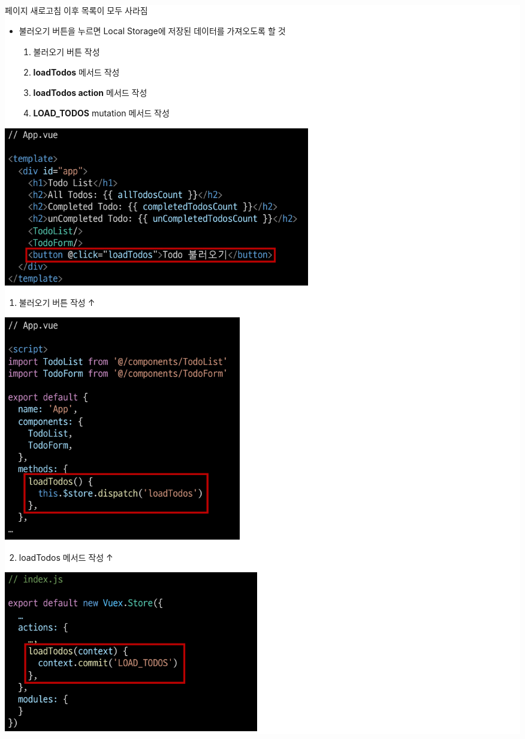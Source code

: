   페이지 새로고침 이후 목록이 모두 사라짐

- 불러오기 버튼을 누르면 Local Storage에 저장된 데이터를 가져오도록 할 것
  
  1. 불러오기 버튼 작성
  
  2. **loadTodos** 메서드 작성
  
  3. **loadTodos action** 메서드 작성
  
  4. **LOAD_TODOS** mutation 메서드 작성

![](Vue.js_03_20221107_assets/2022-11-07-14-11-34-image.png)

1. 불러오기 버튼 작성 ↑

![](Vue.js_03_20221107_assets/2022-11-07-14-11-41-image.png)

2. loadTodos 메서드 작성 ↑

![](Vue.js_03_20221107_assets/2022-11-07-14-20-09-image.png)
